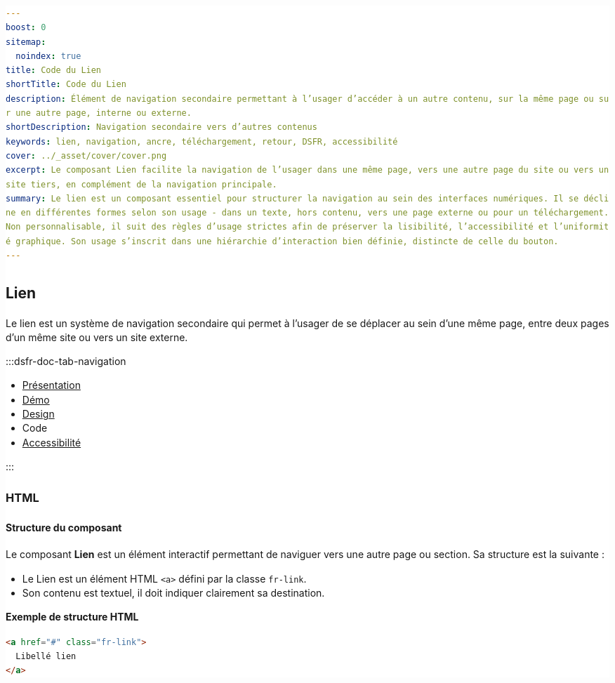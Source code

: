```yaml
---
boost: 0
sitemap:
  noindex: true
title: Code du Lien
shortTitle: Code du Lien
description: Élément de navigation secondaire permettant à l’usager d’accéder à un autre contenu, sur la même page ou sur une autre page, interne ou externe.
shortDescription: Navigation secondaire vers d’autres contenus
keywords: lien, navigation, ancre, téléchargement, retour, DSFR, accessibilité
cover: ../_asset/cover/cover.png
excerpt: Le composant Lien facilite la navigation de l’usager dans une même page, vers une autre page du site ou vers un site tiers, en complément de la navigation principale.
summary: Le lien est un composant essentiel pour structurer la navigation au sein des interfaces numériques. Il se décline en différentes formes selon son usage - dans un texte, hors contenu, vers une page externe ou pour un téléchargement. Non personnalisable, il suit des règles d’usage strictes afin de préserver la lisibilité, l’accessibilité et l’uniformité graphique. Son usage s’inscrit dans une hiérarchie d’interaction bien définie, distincte de celle du bouton.
---
```


## Lien

Le lien est un système de navigation secondaire qui permet à l’usager de se déplacer au sein d’une même page, entre deux pages d’un même site ou vers un site externe.

:::dsfr-doc-tab-navigation

- [Présentation](../index.md)
- [Démo](../demo/index.md)
- [Design](../design/index.md)
- Code
- [Accessibilité](../accessibility/index.md)

:::

### HTML

#### Structure du composant

Le composant **Lien** est un élément interactif permettant de naviguer vers une autre page ou section. Sa structure est la suivante :

- Le Lien est un élément HTML `<a>` défini par la classe `fr-link`.
- Son contenu est textuel, il doit indiquer clairement sa destination.

**Exemple de structure HTML**

```HTML
<a href="#" class="fr-link">
  Libellé lien
</a>
```
